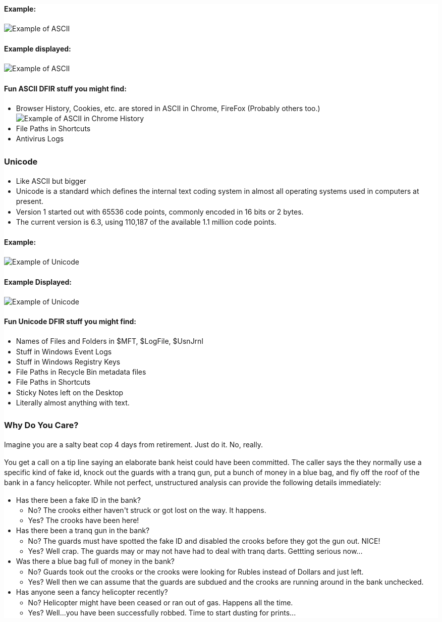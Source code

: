 #### Example:
![Example of ASCII](../images/AsciiStrings.png)
#### Example displayed:
![Example of ASCII](../images/DisplayedAscii.png)

#### Fun ASCII DFIR stuff you might find:
- Browser History, Cookies, etc. are stored in ASCII in Chrome, FireFox (Probably others too.)
![Example of ASCII in Chrome History](../images/ChromeASCII.png)
- File Paths in Shortcuts
- Antivirus Logs

### Unicode
 - Like ASCII but bigger
 - Unicode is a standard which defines the internal text coding system in almost all operating systems used in computers at present.
 - Version 1 started out with 65536 code points, commonly encoded in 16 bits or 2 bytes.
 - The current version is 6.3, using 110,187 of the available 1.1 million code points.

#### Example:
![Example of Unicode](../images/unicode.png)
#### Example Displayed:
![Example of Unicode](../images/UnicodeDisplayed.png)

#### Fun Unicode DFIR stuff you might find:
- Names of Files and Folders in $MFT, $LogFile, $UsnJrnl
- Stuff in Windows Event Logs
- Stuff in Windows Registry Keys
- File Paths in Recycle Bin metadata files
- File Paths in Shortcuts
- Sticky Notes left on the Desktop
- Literally almost anything with text.

### Why Do You Care?

Imagine you are a salty beat cop 4 days from retirement. Just do it. No, really.

You get a call on a tip line saying an elaborate bank heist could have been committed. The caller says the they normally use a specific kind of fake id, knock out the guards with a tranq gun, put a bunch of money in a blue bag, and fly off the roof of the bank in a fancy helicopter. 
While not perfect, unstructured analysis can provide the following details immediately:
- Has there been a fake ID in the bank?
    - No? The crooks either haven't struck or got lost on the way. It happens.
    - Yes? The crooks have been here!
- Has there been a tranq gun in the bank?
    - No? The guards must have spotted the fake ID and disabled the crooks before they got the gun out. NICE!
    - Yes? Well crap. The guards may or may not have had to deal with tranq darts. Gettting serious now...
- Was there a blue bag full of money in the bank?
    - No? Guards took out the crooks or the crooks were looking for Rubles instead of Dollars and just left.
    - Yes? Well then we can assume that the guards are subdued and the crooks are running around in the bank unchecked.
- Has anyone seen a fancy helicopter recently?
    - No? Helicopter might have been ceased or ran out of gas. Happens all the time.
    - Yes? Well...you have been successfully robbed. Time to start dusting for prints...
